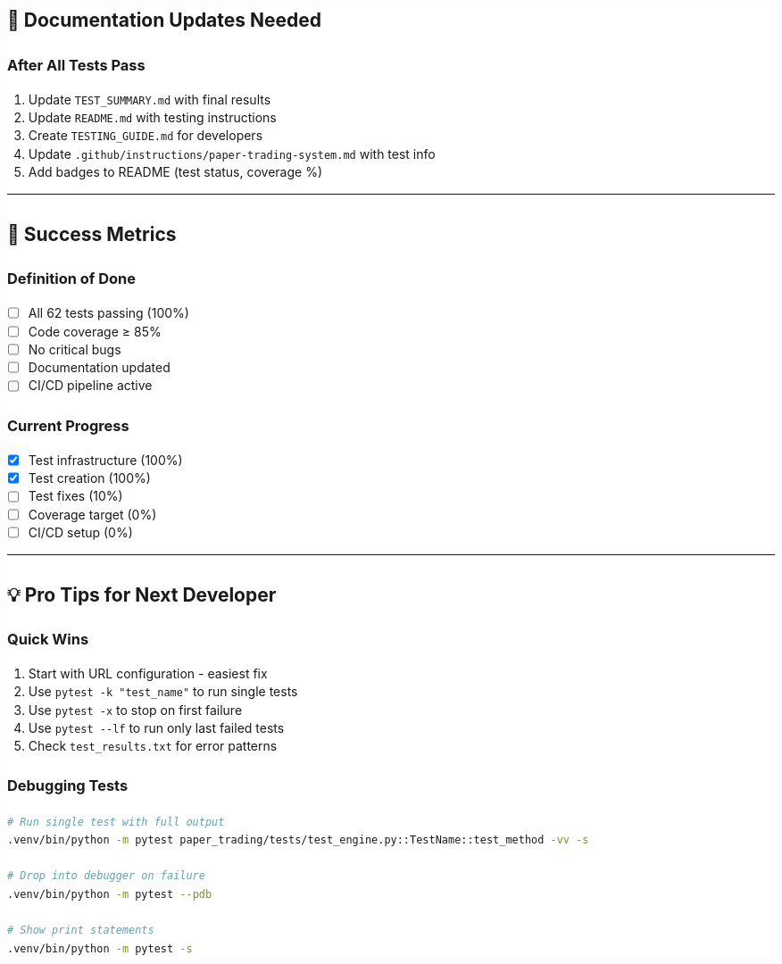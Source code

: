 
## 📝 Documentation Updates Needed

### After All Tests Pass

1. Update `TEST_SUMMARY.md` with final results
2. Update `README.md` with testing instructions
3. Create `TESTING_GUIDE.md` for developers
4. Update `.github/instructions/paper-trading-system.md` with test info
5. Add badges to README (test status, coverage %)

---

## 🎯 Success Metrics

### Definition of Done
- [ ] All 62 tests passing (100%)
- [ ] Code coverage ≥ 85%
- [ ] No critical bugs
- [ ] Documentation updated
- [ ] CI/CD pipeline active

### Current Progress
- [x] Test infrastructure (100%)
- [x] Test creation (100%)
- [ ] Test fixes (10%)
- [ ] Coverage target (0%)
- [ ] CI/CD setup (0%)

---

## 💡 Pro Tips for Next Developer

### Quick Wins
1. Start with URL configuration - easiest fix
2. Use `pytest -k "test_name"` to run single tests
3. Use `pytest -x` to stop on first failure
4. Use `pytest --lf` to run only last failed tests
5. Check `test_results.txt` for error patterns

### Debugging Tests
```bash
# Run single test with full output
.venv/bin/python -m pytest paper_trading/tests/test_engine.py::TestName::test_method -vv -s

# Drop into debugger on failure
.venv/bin/python -m pytest --pdb

# Show print statements
.venv/bin/python -m pytest -s
```
